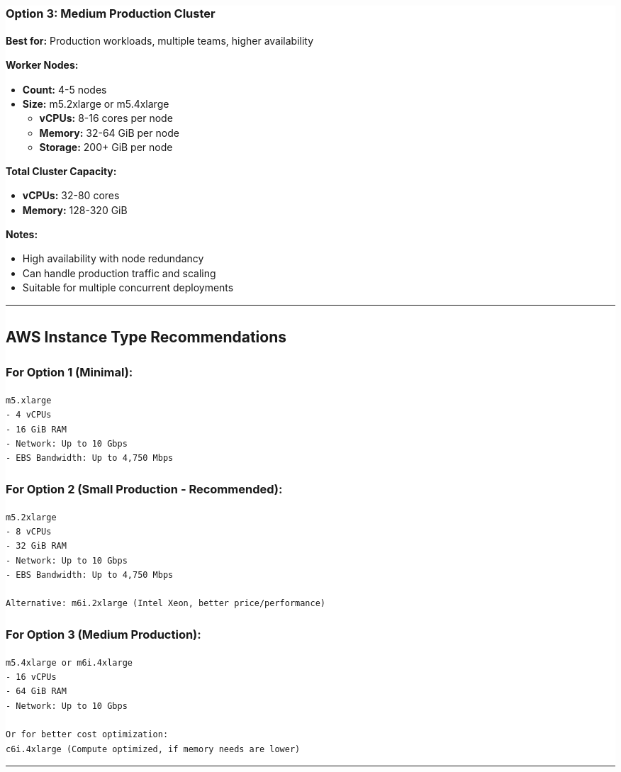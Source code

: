 
### Option 3: Medium Production Cluster
**Best for:** Production workloads, multiple teams, higher availability

**Worker Nodes:**
- **Count:** 4-5 nodes
- **Size:** m5.2xlarge or m5.4xlarge
  - **vCPUs:** 8-16 cores per node
  - **Memory:** 32-64 GiB per node
  - **Storage:** 200+ GiB per node

**Total Cluster Capacity:**
- **vCPUs:** 32-80 cores
- **Memory:** 128-320 GiB

**Notes:**
- High availability with node redundancy
- Can handle production traffic and scaling
- Suitable for multiple concurrent deployments

---

## AWS Instance Type Recommendations

### For Option 1 (Minimal):
```
m5.xlarge
- 4 vCPUs
- 16 GiB RAM
- Network: Up to 10 Gbps
- EBS Bandwidth: Up to 4,750 Mbps
```

### For Option 2 (Small Production - Recommended):
```
m5.2xlarge
- 8 vCPUs
- 32 GiB RAM
- Network: Up to 10 Gbps
- EBS Bandwidth: Up to 4,750 Mbps

Alternative: m6i.2xlarge (Intel Xeon, better price/performance)
```

### For Option 3 (Medium Production):
```
m5.4xlarge or m6i.4xlarge
- 16 vCPUs
- 64 GiB RAM
- Network: Up to 10 Gbps

Or for better cost optimization:
c6i.4xlarge (Compute optimized, if memory needs are lower)
```

---